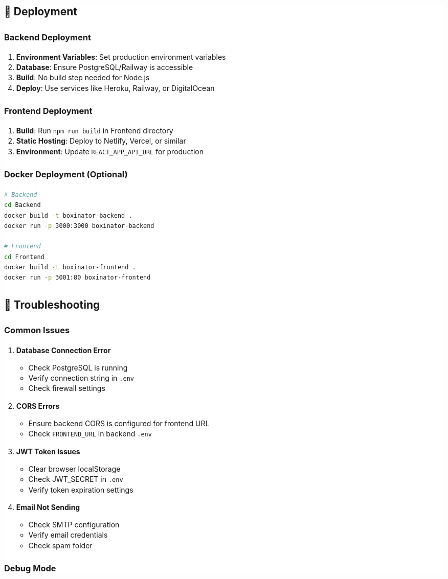 ## 🚀 Deployment

### Backend Deployment
1. **Environment Variables**: Set production environment variables
2. **Database**: Ensure PostgreSQL/Railway is accessible
3. **Build**: No build step needed for Node.js
4. **Deploy**: Use services like Heroku, Railway, or DigitalOcean

### Frontend Deployment
1. **Build**: Run `npm run build` in Frontend directory
2. **Static Hosting**: Deploy to Netlify, Vercel, or similar
3. **Environment**: Update `REACT_APP_API_URL` for production

### Docker Deployment (Optional)
```bash
# Backend
cd Backend
docker build -t boxinator-backend .
docker run -p 3000:3000 boxinator-backend

# Frontend
cd Frontend
docker build -t boxinator-frontend .
docker run -p 3001:80 boxinator-frontend
```

## 🐛 Troubleshooting

### Common Issues

1. **Database Connection Error**
   - Check PostgreSQL is running
   - Verify connection string in `.env`
   - Check firewall settings

2. **CORS Errors**
   - Ensure backend CORS is configured for frontend URL
   - Check `FRONTEND_URL` in backend `.env`

3. **JWT Token Issues**
   - Clear browser localStorage
   - Check JWT_SECRET in `.env`
   - Verify token expiration settings

4. **Email Not Sending**
   - Check SMTP configuration
   - Verify email credentials
   - Check spam folder

### Debug Mode
